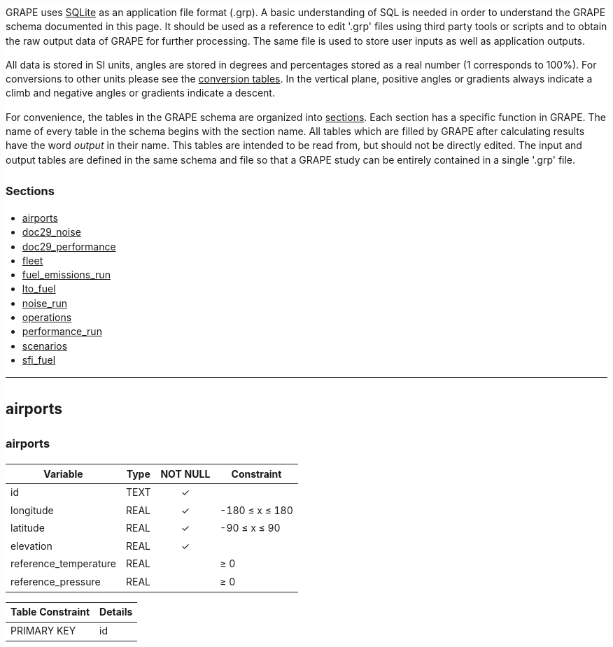 ﻿GRAPE uses [SQLite](https://www.sqlite.org/) as an application file format (.grp). A basic understanding of SQL is needed in order to understand the GRAPE schema documented in this page. It should be used as a reference to edit '.grp' files using third party tools or scripts and to obtain the raw output data of GRAPE for further processing. The same file is used to store user inputs as well as application outputs.

All data is stored in SI units, angles are stored in degrees and percentages stored as a real number (1 corresponds to 100%). For conversions to other units please see the [conversion tables](ConversionTables.md). In the vertical plane, positive angles or gradients always indicate a climb and negative angles or gradients indicate a descent. 

For convenience, the tables in the GRAPE schema are organized into [sections](#sections). Each section has a specific function in GRAPE. The name of every table in the schema begins with the section name. All tables which are filled by GRAPE after calculating results have the word *output* in their name. This tables are intended to be read from, but should not be directly edited. The input and output tables are defined in the same schema and file so that a GRAPE study can be entirely contained in a single '.grp' file.

### Sections

- [airports](#airports)
- [doc29_noise](#doc29_noise)
- [doc29_performance](#doc29_performance)
- [fleet](#fleet)
- [fuel_emissions_run](#fuel_emissions_run)
- [lto_fuel](#lto_fuel_emissions)
- [noise_run](#noise_run)
- [operations](#operations)
- [performance_run](#performance_run)
- [scenarios](#scenarios)
- [sfi_fuel](#sfi_fuel)

---

## airports

### airports

| Variable              | Type | NOT NULL | Constraint                 |  
|-----------------------|------|:--------:|----------------------------|
| id                    | TEXT | &#10003; |                            |
| longitude             | REAL | &#10003; | -180 &#8804; x &#8804; 180 |
| latitude              | REAL | &#10003; | -90 &#8804; x &#8804; 90   |
| elevation             | REAL | &#10003; |                            |
| reference_temperature | REAL |          | &#8805; 0                  |
| reference_pressure    | REAL |          | &#8805; 0                  |

| Table Constraint | Details |
|------------------|---------|
| PRIMARY KEY      | id      |
